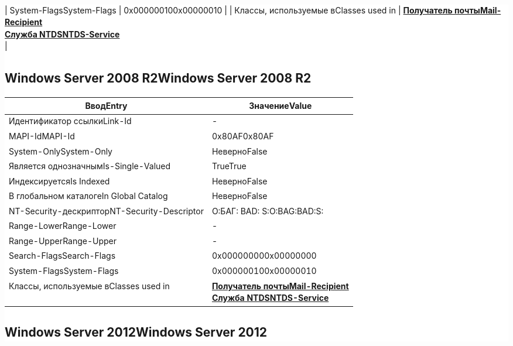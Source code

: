 | <span data-ttu-id="1dcb5-254">System-Flags</span><span class="sxs-lookup"><span data-stu-id="1dcb5-254">System-Flags</span></span>           | <span data-ttu-id="1dcb5-255">0x00000010</span><span class="sxs-lookup"><span data-stu-id="1dcb5-255">0x00000010</span></span>                                                                                            |
| <span data-ttu-id="1dcb5-256">Классы, используемые в</span><span class="sxs-lookup"><span data-stu-id="1dcb5-256">Classes used in</span></span>        | [<span data-ttu-id="1dcb5-257">**Получатель почты**</span><span class="sxs-lookup"><span data-stu-id="1dcb5-257">**Mail-Recipient**</span></span>](c-mailrecipient.md)<br/> [<span data-ttu-id="1dcb5-258">**Служба NTDS**</span><span class="sxs-lookup"><span data-stu-id="1dcb5-258">**NTDS-Service**</span></span>](c-ntdsservice.md)<br/> |



## <a name="windows-server-2008-r2"></a><span data-ttu-id="1dcb5-259">Windows Server 2008 R2</span><span class="sxs-lookup"><span data-stu-id="1dcb5-259">Windows Server 2008 R2</span></span>



| <span data-ttu-id="1dcb5-260">Ввод</span><span class="sxs-lookup"><span data-stu-id="1dcb5-260">Entry</span></span> | <span data-ttu-id="1dcb5-261">Значение</span><span class="sxs-lookup"><span data-stu-id="1dcb5-261">Value</span></span> |
|------------------------|-------------------------------------------------------------------------------------------------------|
| <span data-ttu-id="1dcb5-262">Идентификатор ссылки</span><span class="sxs-lookup"><span data-stu-id="1dcb5-262">Link-Id</span></span>                | \-                                                                                                    |
| <span data-ttu-id="1dcb5-263">MAPI-Id</span><span class="sxs-lookup"><span data-stu-id="1dcb5-263">MAPI-Id</span></span>                | <span data-ttu-id="1dcb5-264">0x80AF</span><span class="sxs-lookup"><span data-stu-id="1dcb5-264">0x80AF</span></span>                                                                                                |
| <span data-ttu-id="1dcb5-265">System-Only</span><span class="sxs-lookup"><span data-stu-id="1dcb5-265">System-Only</span></span>            | <span data-ttu-id="1dcb5-266">Неверно</span><span class="sxs-lookup"><span data-stu-id="1dcb5-266">False</span></span>                                                                                                 |
| <span data-ttu-id="1dcb5-267">Является однозначным</span><span class="sxs-lookup"><span data-stu-id="1dcb5-267">Is-Single-Valued</span></span>       | <span data-ttu-id="1dcb5-268">True</span><span class="sxs-lookup"><span data-stu-id="1dcb5-268">True</span></span>                                                                                                  |
| <span data-ttu-id="1dcb5-269">Индексируется</span><span class="sxs-lookup"><span data-stu-id="1dcb5-269">Is Indexed</span></span>             | <span data-ttu-id="1dcb5-270">Неверно</span><span class="sxs-lookup"><span data-stu-id="1dcb5-270">False</span></span>                                                                                                 |
| <span data-ttu-id="1dcb5-271">В глобальном каталоге</span><span class="sxs-lookup"><span data-stu-id="1dcb5-271">In Global Catalog</span></span>      | <span data-ttu-id="1dcb5-272">Неверно</span><span class="sxs-lookup"><span data-stu-id="1dcb5-272">False</span></span>                                                                                                 |
| <span data-ttu-id="1dcb5-273">NT-Security-дескриптор</span><span class="sxs-lookup"><span data-stu-id="1dcb5-273">NT-Security-Descriptor</span></span> | <span data-ttu-id="1dcb5-274">О:БАГ: BAD: S:</span><span class="sxs-lookup"><span data-stu-id="1dcb5-274">O:BAG:BAD:S:</span></span>                                                                                          |
| <span data-ttu-id="1dcb5-275">Range-Lower</span><span class="sxs-lookup"><span data-stu-id="1dcb5-275">Range-Lower</span></span>            | \-                                                                                                    |
| <span data-ttu-id="1dcb5-276">Range-Upper</span><span class="sxs-lookup"><span data-stu-id="1dcb5-276">Range-Upper</span></span>            | \-                                                                                                    |
| <span data-ttu-id="1dcb5-277">Search-Flags</span><span class="sxs-lookup"><span data-stu-id="1dcb5-277">Search-Flags</span></span>           | <span data-ttu-id="1dcb5-278">0x00000000</span><span class="sxs-lookup"><span data-stu-id="1dcb5-278">0x00000000</span></span>                                                                                            |
| <span data-ttu-id="1dcb5-279">System-Flags</span><span class="sxs-lookup"><span data-stu-id="1dcb5-279">System-Flags</span></span>           | <span data-ttu-id="1dcb5-280">0x00000010</span><span class="sxs-lookup"><span data-stu-id="1dcb5-280">0x00000010</span></span>                                                                                            |
| <span data-ttu-id="1dcb5-281">Классы, используемые в</span><span class="sxs-lookup"><span data-stu-id="1dcb5-281">Classes used in</span></span>        | [<span data-ttu-id="1dcb5-282">**Получатель почты**</span><span class="sxs-lookup"><span data-stu-id="1dcb5-282">**Mail-Recipient**</span></span>](c-mailrecipient.md)<br/> [<span data-ttu-id="1dcb5-283">**Служба NTDS**</span><span class="sxs-lookup"><span data-stu-id="1dcb5-283">**NTDS-Service**</span></span>](c-ntdsservice.md)<br/> |



## <a name="windows-server-2012"></a><span data-ttu-id="1dcb5-284">Windows Server 2012</span><span class="sxs-lookup"><span data-stu-id="1dcb5-284">Windows Server 2012</span></span>


